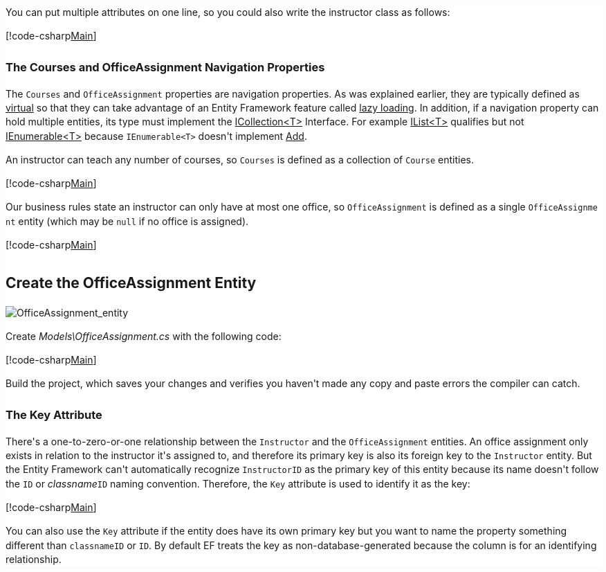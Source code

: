 You can put multiple attributes on one line, so you could also write the instructor class as follows:

[!code-csharp[Main](creating-a-more-complex-data-model-for-an-asp-net-mvc-application/samples/sample10.cs)]

### The Courses and OfficeAssignment Navigation Properties

The `Courses` and `OfficeAssignment` properties are navigation properties. As was explained earlier, they are typically defined as [virtual](https://msdn.microsoft.com/en-us/library/9fkccyh4(v=vs.110).aspx) so that they can take advantage of an Entity Framework feature called [lazy loading](https://msdn.microsoft.com/en-us/magazine/hh205756.aspx). In addition, if a navigation property can hold multiple entities, its type must implement the [ICollection&lt;T&gt;](https://msdn.microsoft.com/en-us/library/92t2ye13.aspx) Interface. For example [IList&lt;T&gt;](https://msdn.microsoft.com/en-us/library/5y536ey6.aspx) qualifies but not [IEnumerable&lt;T&gt;](https://msdn.microsoft.com/en-us/library/9eekhta0.aspx) because `IEnumerable<T>` doesn't implement [Add](https://msdn.microsoft.com/en-us/library/63ywd54z.aspx).

An instructor can teach any number of courses, so `Courses` is defined as a collection of `Course` entities.

[!code-csharp[Main](creating-a-more-complex-data-model-for-an-asp-net-mvc-application/samples/sample11.cs)]

Our business rules state an instructor can only have at most one office, so `OfficeAssignment` is defined as a single `OfficeAssignment` entity (which may be `null` if no office is assigned).

[!code-csharp[Main](creating-a-more-complex-data-model-for-an-asp-net-mvc-application/samples/sample12.cs)]

## Create the OfficeAssignment Entity

![OfficeAssignment_entity](creating-a-more-complex-data-model-for-an-asp-net-mvc-application/_static/image8.png)

Create *Models\OfficeAssignment.cs* with the following code:

[!code-csharp[Main](creating-a-more-complex-data-model-for-an-asp-net-mvc-application/samples/sample13.cs)]

Build the project, which saves your changes and verifies you haven't made any copy and paste errors the compiler can catch.

### The Key Attribute

There's a one-to-zero-or-one relationship between the `Instructor` and the `OfficeAssignment` entities. An office assignment only exists in relation to the instructor it's assigned to, and therefore its primary key is also its foreign key to the `Instructor` entity. But the Entity Framework can't automatically recognize `InstructorID` as the primary key of this entity because its name doesn't follow the `ID` or *classname*`ID` naming convention. Therefore, the `Key` attribute is used to identify it as the key:

[!code-csharp[Main](creating-a-more-complex-data-model-for-an-asp-net-mvc-application/samples/sample14.cs)]

You can also use the `Key` attribute if the entity does have its own primary key but you want to name the property something different than `classnameID` or `ID`. By default EF treats the key as non-database-generated because the column is for an identifying relationship.
